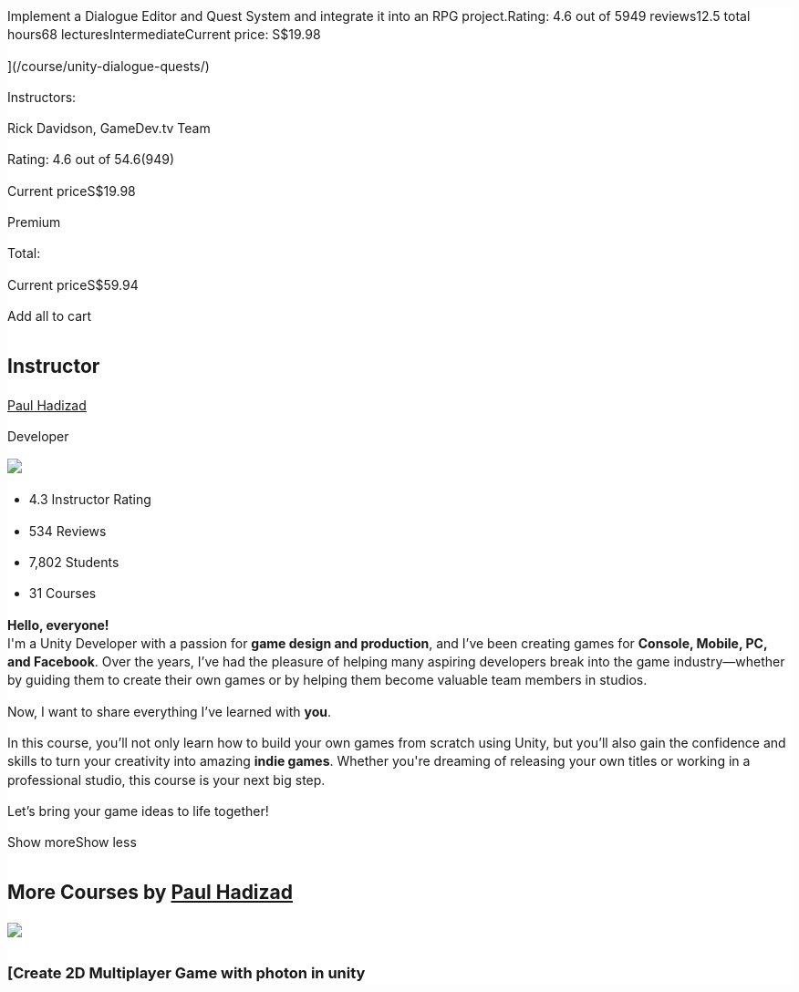 Implement a Dialogue Editor and Quest System and integrate it into an RPG project.Rating: 4.6 out of 5949 reviews12.5 total hours68 lecturesIntermediateCurrent price: S$19.98

](/course/unity-dialogue-quests/)

Instructors:

Rick Davidson, GameDev.tv Team

Rating: 4.6 out of 54.6(949)

Current priceS$19.98

Premium

Total:

Current priceS$59.94

Add all to cart

## Instructor

[Paul Hadizad](/user/peyman-128/)

Developer

[![](https://img-c.udemycdn.com/user/200_H/142775968_c0c3_7.jpg)](/user/peyman-128/)

-   4.3 Instructor Rating
    
-   534 Reviews
    
-   7,802 Students
    
-   31 Courses
    

**Hello, everyone!**  
I'm a Unity Developer with a passion for **game design and production**, and I’ve been creating games for **Console, Mobile, PC, and Facebook**. Over the years, I’ve had the pleasure of helping many aspiring developers break into the game industry—whether by guiding them to create their own games or by helping them become valuable team members in studios.

Now, I want to share everything I’ve learned with **you**.

In this course, you’ll not only learn how to build your own games from scratch using Unity, but you’ll also gain the confidence and skills to turn your creativity into amazing **indie games**. Whether you're dreaming of releasing your own titles or working in a professional studio, this course is your next big step.

Let’s bring your game ideas to life together!

Show moreShow less

## More Courses by [Paul Hadizad](/user/peyman-128/)

![](https://img-c.udemycdn.com/course/240x135/4751476_9c73.jpg)

### [Create 2D Multiplayer Game with photon in unity
